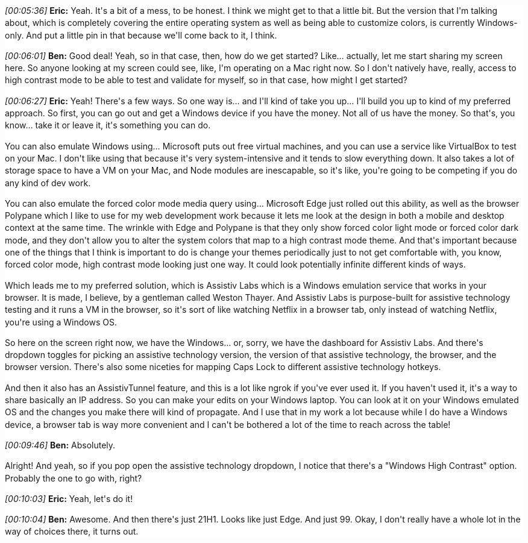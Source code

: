 <i class="timecode">[00:05:36]</i> **Eric:** Yeah. It's a bit of a mess, to be honest. I think we might get to that a little bit. But the version that I'm talking about, which is completely covering the entire operating system as well as being able to customize colors, is currently Windows-only. And put a little pin in that because we'll come back to it, I think.

<i class="timecode">[00:06:01]</i> **Ben:** Good deal! Yeah, so in that case, then, how do we get started? Like… actually, let me start sharing my screen here. So anyone looking at my screen could see, like, I'm operating on a Mac right now. So I don't natively have, really, access to high contrast mode to be able to test and validate for myself, so in that case, how might I get started? 

<i class="timecode">[00:06:27]</i> **Eric:** Yeah! There's a few ways. So one way is… and I'll kind of take you up… I'll build you up to kind of my preferred approach. So first, you can go out and get a Windows device if you have the money. Not all of us have the money. So that's, you know… take it or leave it, it's something you can do.

You can also emulate Windows using… Microsoft puts out free virtual machines, and you can use a service like VirtualBox to test on your Mac. I don't like using that because it's very system-intensive and it tends to slow everything down. It also takes a lot of storage space to have a VM on your Mac, and Node modules are inescapable, so it's like, you're going to be competing if you do any kind of dev work.

You can also emulate the forced color mode media query using… Microsoft Edge just rolled out this ability, as well as the browser Polypane which I like to use for my web development work because it lets me look at the design in both a mobile and desktop context at the same time. The wrinkle with Edge and Polypane is that they only show forced color light mode or forced color dark mode, and they don't allow you to alter the system colors that map to a high contrast mode theme. And that's important because one of the things that I think is important to do is change your themes periodically just to not get comfortable with, you know, forced color mode, high contrast mode looking just one way. It could look potentially infinite different kinds of ways.

Which leads me to my preferred solution, which is Assistiv Labs which is a Windows emulation service that works in your browser. It is made, I believe, by a gentleman called Weston Thayer. And Assistiv Labs is purpose-built for assistive technology testing and it runs a VM in the browser, so it's sort of like watching Netflix in a browser tab, only instead of watching Netflix, you're using a Windows OS.

So here on the screen right now, we have the Windows… or, sorry, we have the dashboard for Assistiv Labs. And there's dropdown toggles for picking an assistive technology version, the version of that assistive technology, the browser, and the browser version. There's also some niceties for mapping Caps Lock to different assistive technology hotkeys.

And then it also has an AssistivTunnel feature, and this is a lot like ngrok if you've ever used it. If you haven't used it, it's a way to share basically an IP address. So you can make your edits on your Windows laptop. You can look at it on your Windows emulated OS and the changes you make there will kind of propagate. And I use that in my work a lot because while I do have a Windows device, a browser tab is way more convenient and I can't be bothered a lot of the time to reach across the table!

<i class="timecode">[00:09:46]</i> **Ben:** Absolutely.

Alright! And yeah, so if you pop open the assistive technology dropdown, I notice that there's a "Windows High Contrast" option. Probably the one to go with, right?

<i class="timecode">[00:10:03]</i> **Eric:** Yeah, let's do it!

<i class="timecode">[00:10:04]</i> **Ben:** Awesome. And then there's just 21H1. Looks like just Edge. And just 99. Okay, I don't really have a whole lot in the way of choices there, it turns out. 
